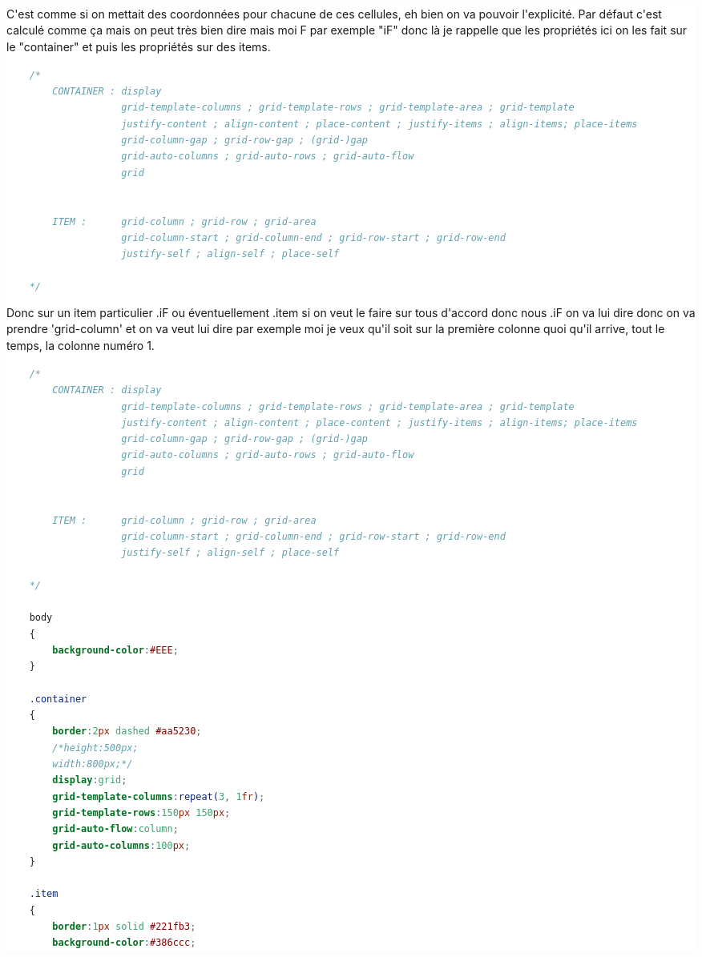 C'est comme si on mettait des coordonnées pour chacune de ces cellules, eh bien on va pouvoir l'explicité. Par défaut c'est calculé comme ça mais on peut très bien dire mais moi F par exemple "iF" donc là je rappelle que les propriétés ici on les fait sur le "container" et puis les propriétés sur des items.
```css
	/*
		CONTAINER :	display
					grid-template-columns ; grid-template-rows ; grid-template-area ; grid-template 
					justify-content ; align-content ; place-content ; justify-items ; align-items; place-items
					grid-column-gap ; grid-row-gap ; (grid-)gap
					grid-auto-columns ; grid-auto-rows ; grid-auto-flow
					grid
		
		
		ITEM :		grid-column ; grid-row ; grid-area
					grid-column-start ; grid-column-end ; grid-row-start ; grid-row-end
					justify-self ; align-self ; place-self
	
	*/
```
Donc sur un item particulier .iF ou éventuellement .item si on veut le faire sur tous d'accord donc nous .iF on va lui dire donc on va prendre 'grid-column' et on va veut lui dire par exemple moi je veux qu'il soit sur la première colonne quoi qu'il arrive, tout le temps, la colonne numéro 1.
```css
	/*
		CONTAINER :	display
					grid-template-columns ; grid-template-rows ; grid-template-area ; grid-template 
					justify-content ; align-content ; place-content ; justify-items ; align-items; place-items
					grid-column-gap ; grid-row-gap ; (grid-)gap
					grid-auto-columns ; grid-auto-rows ; grid-auto-flow
					grid
		
		
		ITEM :		grid-column ; grid-row ; grid-area
					grid-column-start ; grid-column-end ; grid-row-start ; grid-row-end
					justify-self ; align-self ; place-self
	
	*/

	body
	{
		background-color:#EEE;
	}

	.container
	{
		border:2px dashed #aa5230;
		/*height:500px;
		width:800px;*/
		display:grid;
		grid-template-columns:repeat(3, 1fr);
		grid-template-rows:150px 150px;
		grid-auto-flow:column;
		grid-auto-columns:100px;
	}
	
	.item
	{
		border:1px solid #221fb3;
		background-color:#386ccc;
```